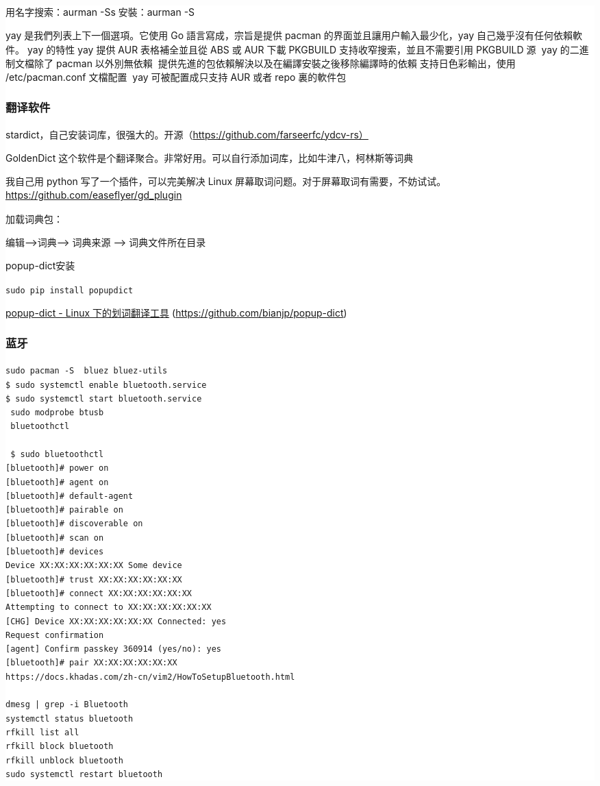 用名字搜索：aurman -Ss <package-name>
安裝：aurman -S <package-name>

 yay 是我們列表上下一個選項。它使用 Go 語言寫成，宗旨是提供 pacman 的界面並且讓用户輸入最少化，yay 自己幾乎沒有任何依賴軟件。
yay 的特性
​    yay 提供 AUR 表格補全並且從 ABS 或 AUR 下載 PKGBUILD
​    支持收窄搜索，並且不需要引用 PKGBUILD 源
​    yay 的二進制文檔除了 pacman 以外別無依賴
​    提供先進的包依賴解決以及在編譯安裝之後移除編譯時的依賴
​    支持日色彩輸出，使用 /etc/pacman.conf 文檔配置
​    yay 可被配置成只支持 AUR 或者 repo 裏的軟件包

### 翻译软件

stardict，自己安装词库，很强大的。开源（https://github.com/farseerfc/ydcv-rs）

 GoldenDict  这个软件是个翻译聚合。非常好用。可以自行添加词库，比如牛津八，柯林斯等词典

我自己用 python 写了一个插件，可以完美解决 Linux 屏幕取词问题。对于屏幕取词有需要，不妨试试。https://github.com/easeflyer/gd_plugin 

加载词典包：

编辑-->词典--> 词典来源 --> 词典文件所在目录

popup-dict安装

```
sudo pip install popupdict
```

[popup-dict - Linux 下的划词翻译工具](https://bianjp.com/posts/2017/12/14/announcing-popup-dict)  (https://github.com/bianjp/popup-dict)



### 蓝牙

```
sudo pacman -S  bluez bluez-utils
$ sudo systemctl enable bluetooth.service
$ sudo systemctl start bluetooth.service
 sudo modprobe btusb
 bluetoothctl
 
 $ sudo bluetoothctl
[bluetooth]# power on
[bluetooth]# agent on
[bluetooth]# default-agent
[bluetooth]# pairable on
[bluetooth]# discoverable on
[bluetooth]# scan on
[bluetooth]# devices
Device XX:XX:XX:XX:XX:XX Some device
[bluetooth]# trust XX:XX:XX:XX:XX:XX
[bluetooth]# connect XX:XX:XX:XX:XX:XX
Attempting to connect to XX:XX:XX:XX:XX:XX
[CHG] Device XX:XX:XX:XX:XX:XX Connected: yes
Request confirmation
[agent] Confirm passkey 360914 (yes/no): yes
[bluetooth]# pair XX:XX:XX:XX:XX:XX
https://docs.khadas.com/zh-cn/vim2/HowToSetupBluetooth.html

dmesg | grep -i Bluetooth
systemctl status bluetooth
rfkill list all
rfkill block bluetooth 
rfkill unblock bluetooth
sudo systemctl restart bluetooth

```